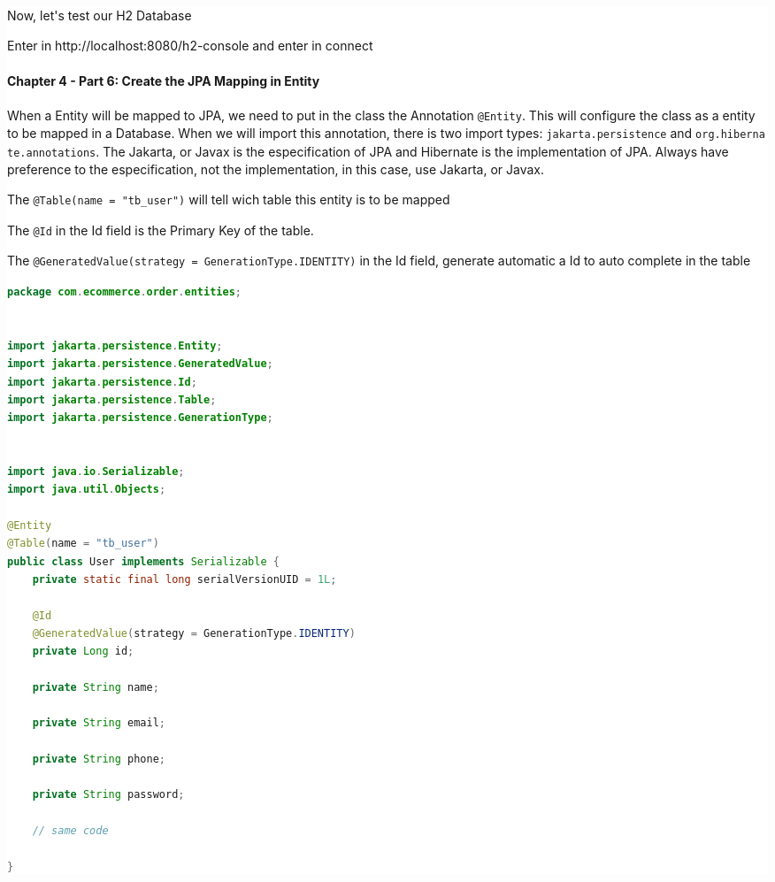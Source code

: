 Now, let's test our H2 Database

Enter in http://localhost:8080/h2-console and enter in connect

#### <a name="chapter4part6"></a>Chapter 4 - Part 6: Create the JPA Mapping in Entity

When a Entity will be mapped to JPA, we need to put in the class the Annotation ```@Entity```. This will configure the class as a entity to be mapped in a Database.
When we will import this annotation, there is two import types: ```jakarta.persistence``` and ```org.hibernate.annotations```. The Jakarta, or Javax is the especification of JPA and Hibernate is the implementation of JPA.
Always have preference to the especification, not the implementation, in this case, use Jakarta, or Javax.

The ```@Table(name = "tb_user")``` will tell wich table this entity is to be mapped

The ```@Id``` in the Id field is the Primary Key of the table.

The ```@GeneratedValue(strategy = GenerationType.IDENTITY)``` in the Id field, generate automatic a Id to auto complete in the table


```java
package com.ecommerce.order.entities;


import jakarta.persistence.Entity;
import jakarta.persistence.GeneratedValue;
import jakarta.persistence.Id;
import jakarta.persistence.Table;
import jakarta.persistence.GenerationType;


import java.io.Serializable;
import java.util.Objects;

@Entity
@Table(name = "tb_user")
public class User implements Serializable {
    private static final long serialVersionUID = 1L;

    @Id
    @GeneratedValue(strategy = GenerationType.IDENTITY)
    private Long id;

    private String name;

    private String email;

    private String phone;

    private String password;
	
	// same code

}
```
